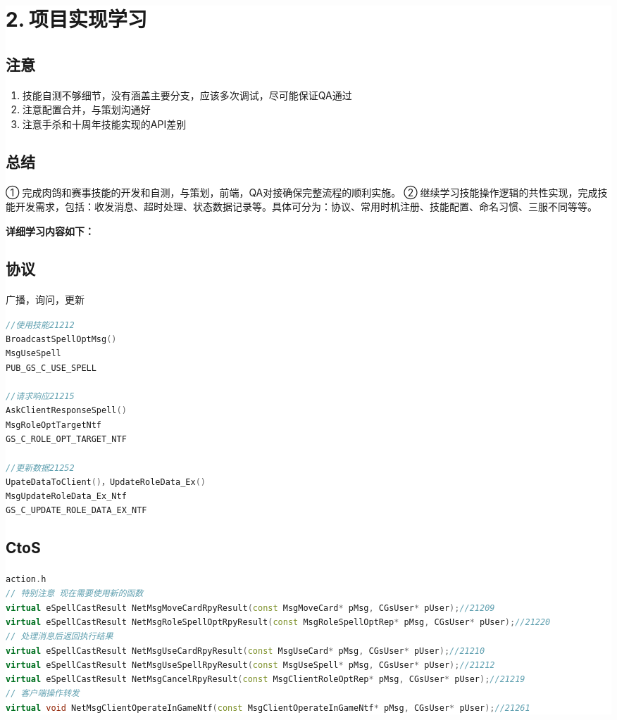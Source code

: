 # 2. 项目实现学习
## 注意
1. 技能自测不够细节，没有涵盖主要分支，应该多次调试，尽可能保证QA通过
1. 注意配置合并，与策划沟通好
1. 注意手杀和十周年技能实现的API差别

## 总结
① 完成肉鸽和赛事技能的开发和自测，与策划，前端，QA对接确保完整流程的顺利实施。
② 继续学习技能操作逻辑的共性实现，完成技能开发需求，包括：收发消息、超时处理、状态数据记录等。具体可分为：协议、常用时机注册、技能配置、命名习惯、三服不同等等。

**详细学习内容如下：**

## 协议
广播，询问，更新
```cpp
//使用技能21212
BroadcastSpellOptMsg()
MsgUseSpell
PUB_GS_C_USE_SPELL

//请求响应21215
AskClientResponseSpell()
MsgRoleOptTargetNtf
GS_C_ROLE_OPT_TARGET_NTF

//更新数据21252
UpateDataToClient()，UpdateRoleData_Ex()
MsgUpdateRoleData_Ex_Ntf
GS_C_UPDATE_ROLE_DATA_EX_NTF
```

## CtoS
```cpp
action.h
// 特别注意 现在需要使用新的函数
virtual eSpellCastResult NetMsgMoveCardRpyResult(const MsgMoveCard* pMsg, CGsUser* pUser);//21209
virtual eSpellCastResult NetMsgRoleSpellOptRpyResult(const MsgRoleSpellOptRep* pMsg, CGsUser* pUser);//21220
// 处理消息后返回执行结果
virtual eSpellCastResult NetMsgUseCardRpyResult(const MsgUseCard* pMsg, CGsUser* pUser);//21210
virtual eSpellCastResult NetMsgUseSpellRpyResult(const MsgUseSpell* pMsg, CGsUser* pUser);//21212
virtual eSpellCastResult NetMsgCancelRpyResult(const MsgClientRoleOptRep* pMsg, CGsUser* pUser);//21219
// 客户端操作转发
virtual void NetMsgClientOperateInGameNtf(const MsgClientOperateInGameNtf* pMsg, CGsUser* pUser);//21261
```
